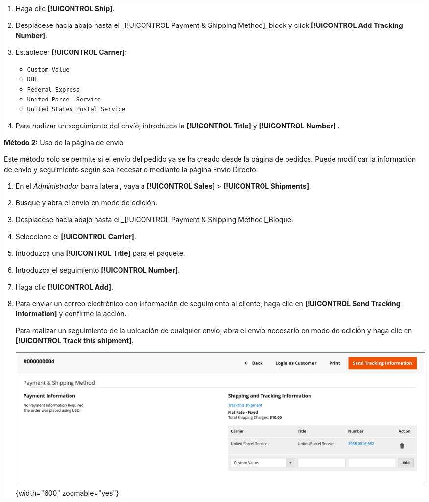 1. Haga clic **[!UICONTROL Ship]**.

1. Desplácese hacia abajo hasta el _[!UICONTROL Payment & Shipping Method]_block y click **[!UICONTROL Add Tracking Number]**.

1. Establecer **[!UICONTROL Carrier]**:

   - `Custom Value`
   - `DHL`
   - `Federal Express`
   - `United Parcel Service`
   - `United States Postal Service`

1. Para realizar un seguimiento del envío, introduzca la **[!UICONTROL Title]** y **[!UICONTROL Number]** .

**Método 2:** Uso de la página de envío

Este método solo se permite si el envío del pedido ya se ha creado desde la página de pedidos.
Puede modificar la información de envío y seguimiento según sea necesario mediante la página Envío Directo:

1. En el _Administrador_ barra lateral, vaya a **[!UICONTROL Sales]** > **[!UICONTROL Shipments]**.

1. Busque y abra el envío en modo de edición.

1. Desplácese hacia abajo hasta el _[!UICONTROL Payment & Shipping Method]_Bloque.

1. Seleccione el **[!UICONTROL Carrier]**.

1. Introduzca una **[!UICONTROL Title]** para el paquete.

1. Introduzca el seguimiento **[!UICONTROL Number]**.

1. Haga clic **[!UICONTROL Add]**.

1. Para enviar un correo electrónico con información de seguimiento al cliente, haga clic en **[!UICONTROL Send Tracking Information]** y confirme la acción.

   Para realizar un seguimiento de la ubicación de cualquier envío, abra el envío necesario en modo de edición y haga clic en **[!UICONTROL Track this shipment]**.

   ![Información de envío y seguimiento](./assets/tracking-information.png){width="600" zoomable="yes"}
